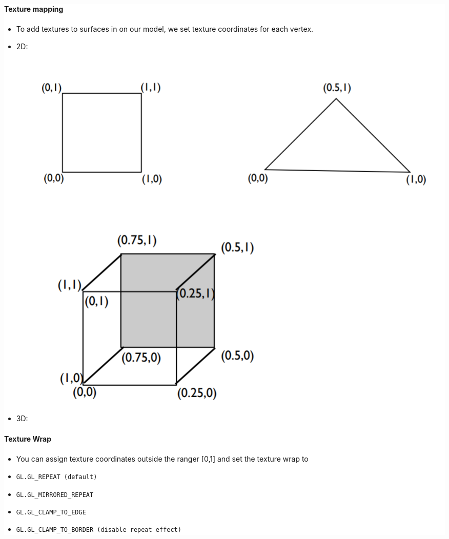 #### Texture mapping

* To add textures to surfaces in on our model, we set texture coordinates for each vertex.

* 2D:
    ![](img/chrome_riKxdPLACD.png)
* 3D:
    ![](img/chrome_33AEFyab71.png)

#### Texture Wrap

* You can assign texture coordinates outside the ranger [0,1] and set the texture wrap to

* `GL.GL_REPEAT (default)`
* `GL.GL_MIRRORED_REPEAT`
* `GL.GL_CLAMP_TO_EDGE`
* `GL.GL_CLAMP_TO_BORDER (disable repeat effect)`
